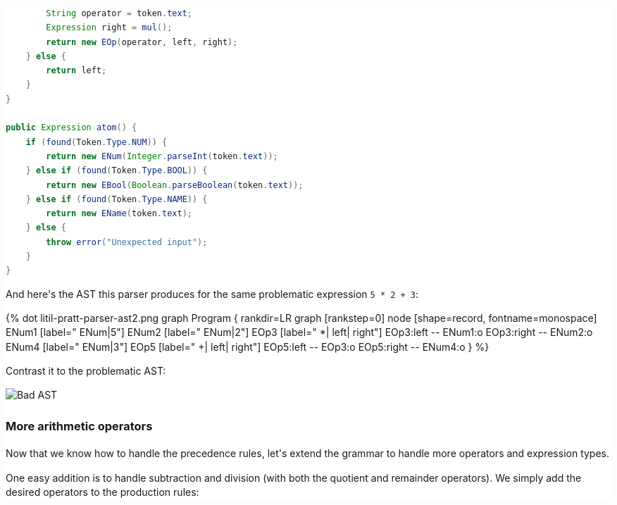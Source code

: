 ```java
        String operator = token.text;
        Expression right = mul();
        return new EOp(operator, left, right);
    } else {
        return left;
    }
}

public Expression atom() {
    if (found(Token.Type.NUM)) {
        return new ENum(Integer.parseInt(token.text));
    } else if (found(Token.Type.BOOL)) {
        return new EBool(Boolean.parseBoolean(token.text));
    } else if (found(Token.Type.NAME)) {
        return new EName(token.text);
    } else {
        throw error("Unexpected input");
    }
}
```

And here's the AST this parser produces for the same problematic expression `5 * 2 + 3`:

{% dot litil-pratt-parser-ast2.png
graph Program {
    rankdir=LR
    graph [rankstep=0]
    node [shape=record, fontname=monospace]
    ENum1 [label="<o> ENum|5"]
    ENum2 [label="<o> ENum|2"]
    EOp3 [label="<o> *|<left> left|<right> right"]
    EOp3:left -- ENum1:o
    EOp3:right -- ENum2:o
    ENum4 [label="<o> ENum|3"]
    EOp5 [label="<o> +|<left> left|<right> right"]
    EOp5:left -- EOp3:o
    EOp5:right -- ENum4:o
}
%}

Contrast it to the problematic AST:

![Bad AST](/static/images/graphviz/litil-pratt-parser-ast1.png)

### More arithmetic operators

Now that we know how to handle the precedence rules, let's extend the grammar to handle more operators and expression types.

One easy addition is to handle subtraction and division (with both the quotient and remainder operators).
We simply add the desired operators to the production rules:


[^1]: excluding the imports and the parsing support code (`found`, `expect` and `peek`) as can be seen in [this gist](https://gist.github.com/jawher/67f77ba0574496837e41)
[^2]: yes, I love graph images and footnotes too !